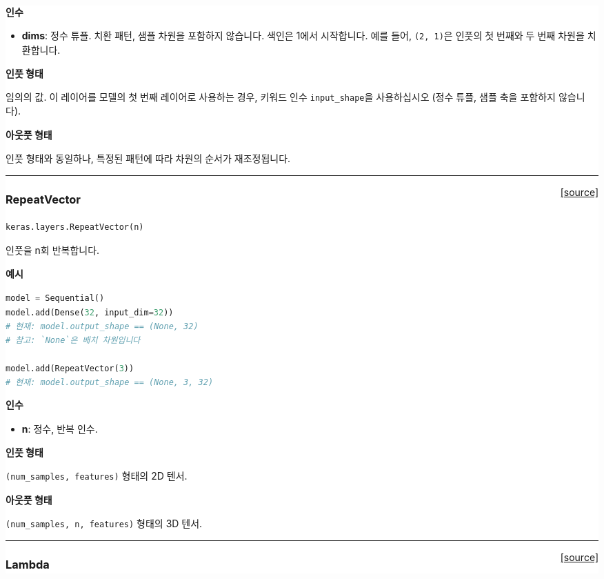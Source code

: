 __인수__

- __dims__: 정수 튜플. 치환 패턴, 샘플 차원을 포함하지 않습니다.
    색인은 1에서 시작합니다.
    예를 들어, `(2, 1)`은 인풋의 첫 번째와 두 번째 차원을
    치환합니다.

__인풋 형태__

임의의 값. 이 레이어를 모델의 첫 번째 레이어로
사용하는 경우, 키워드 인수 `input_shape`을 사용하십시오
(정수 튜플, 샘플 축을 포함하지 않습니다).

__아웃풋 형태__

인풋 형태와 동일하나, 특정된 패턴에 따라 차원의
순서가 재조정됩니다.
    
----

<span style="float:right;">[[source]](https://github.com/keras-team/keras/blob/master/keras/layers/core.py#L524)</span>
### RepeatVector

```python
keras.layers.RepeatVector(n)
```

인풋을 n회 반복합니다.

__예시__


```python
model = Sequential()
model.add(Dense(32, input_dim=32))
# 현재: model.output_shape == (None, 32)
# 참고: `None`은 배치 차원입니다

model.add(RepeatVector(3))
# 현재: model.output_shape == (None, 3, 32)
```

__인수__

- __n__: 정수, 반복 인수.

__인풋 형태__

`(num_samples, features)` 형태의 2D 텐서.

__아웃풋 형태__

`(num_samples, n, features)` 형태의 3D 텐서.
    
----

<span style="float:right;">[[source]](https://github.com/keras-team/keras/blob/master/keras/layers/core.py#L566)</span>
### Lambda
